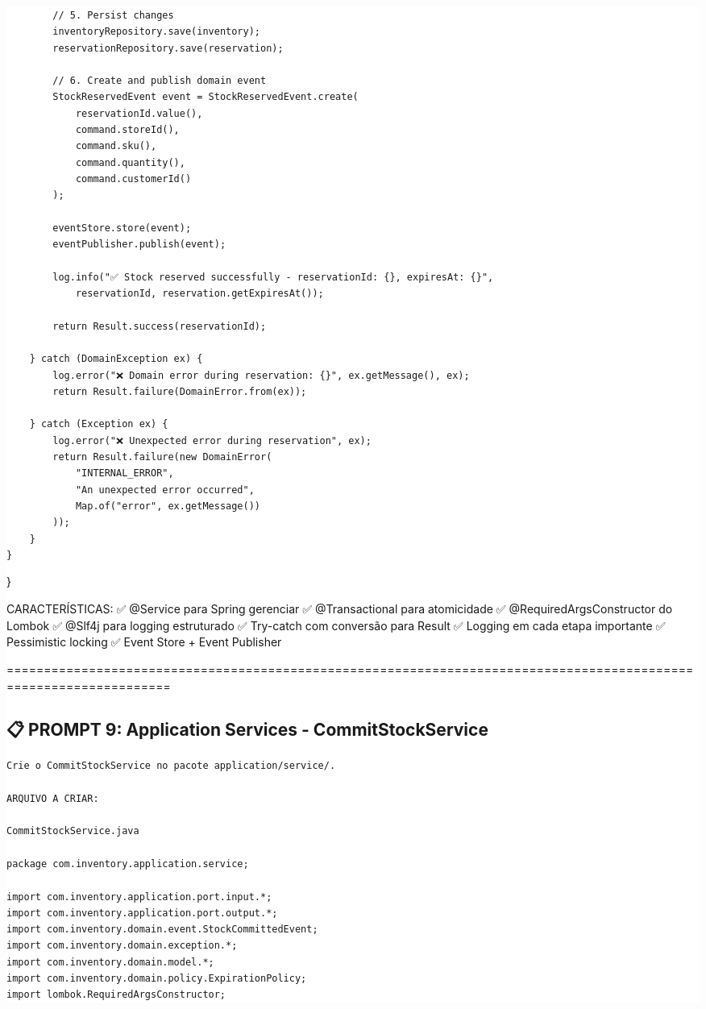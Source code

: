             // 5. Persist changes
            inventoryRepository.save(inventory);
            reservationRepository.save(reservation);
            
            // 6. Create and publish domain event
            StockReservedEvent event = StockReservedEvent.create(
                reservationId.value(),
                command.storeId(),
                command.sku(),
                command.quantity(),
                command.customerId()
            );
            
            eventStore.store(event);
            eventPublisher.publish(event);
            
            log.info("✅ Stock reserved successfully - reservationId: {}, expiresAt: {}", 
                reservationId, reservation.getExpiresAt());
            
            return Result.success(reservationId);
            
        } catch (DomainException ex) {
            log.error("❌ Domain error during reservation: {}", ex.getMessage(), ex);
            return Result.failure(DomainError.from(ex));
            
        } catch (Exception ex) {
            log.error("❌ Unexpected error during reservation", ex);
            return Result.failure(new DomainError(
                "INTERNAL_ERROR",
                "An unexpected error occurred",
                Map.of("error", ex.getMessage())
            ));
        }
    }
}

CARACTERÍSTICAS:
✅ @Service para Spring gerenciar
✅ @Transactional para atomicidade
✅ @RequiredArgsConstructor do Lombok
✅ @Slf4j para logging estruturado
✅ Try-catch com conversão para Result
✅ Logging em cada etapa importante
✅ Pessimistic locking
✅ Event Store + Event Publisher

==================================================================================================================

## **📋 PROMPT 9: Application Services - CommitStockService**
```
Crie o CommitStockService no pacote application/service/.

ARQUIVO A CRIAR:

CommitStockService.java

package com.inventory.application.service;

import com.inventory.application.port.input.*;
import com.inventory.application.port.output.*;
import com.inventory.domain.event.StockCommittedEvent;
import com.inventory.domain.exception.*;
import com.inventory.domain.model.*;
import com.inventory.domain.policy.ExpirationPolicy;
import lombok.RequiredArgsConstructor;
```